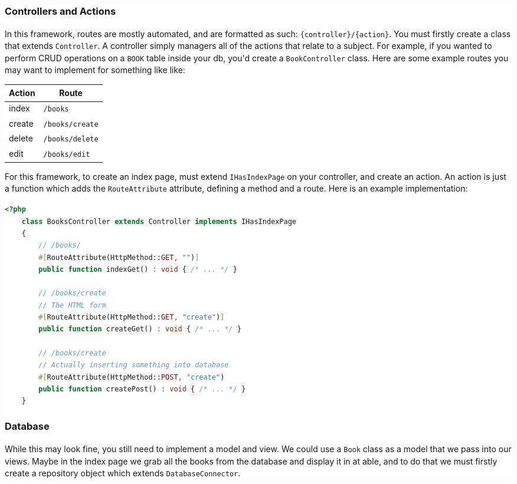 ### Controllers and Actions

In this framework, routes are mostly automated, and are formatted as such: `{controller}/{action}`. You must firstly 
create a class that extends `Controller`. A controller simply managers all of the actions that relate to a subject. 
For example, if you wanted to perform CRUD operations on a `BOOK` table inside your db, you'd create a `BookController` 
class. Here are some example routes you may want to implement for something like like:

| Action | Route           |
|--------|-----------------|
| index  | `/books`        |
| create | `/books/create` |
| delete | `/books/delete` |
| edit   | `/books/edit`   |

For this framework, to create an index page, must extend `IHasIndexPage` on your controller, and create an action. An
action is just a function which adds the `RouteAttribute` attribute, defining a method and a route. Here is an example
implementation:

```php
<?php
	class BooksController extends Controller implements IHasIndexPage
	{
		// /books/
		#[RouteAttribute(HttpMethod::GET, "")]
		public function indexGet() : void { /* ... */ }
		
		// /books/create
		// The HTML form
		#[RouteAttribute(HttpMethod::GET, "create")]
		public function createGet() : void { /* ... */ }
		
		// /books/create
		// Actually inserting something into database
		#[RouteAttribute(HttpMethod::POST, "create")
		public function createPost() : void { /* ... */ }
	}

```

### Database

While this may look fine, you still need to implement a model and view. We could use a `Book` class as a model that we
pass into our views. Maybe in the index page we grab all the books from the database and display it in at able, and
to do that we must firstly create a repository object which extends `DatabaseConnector`.
